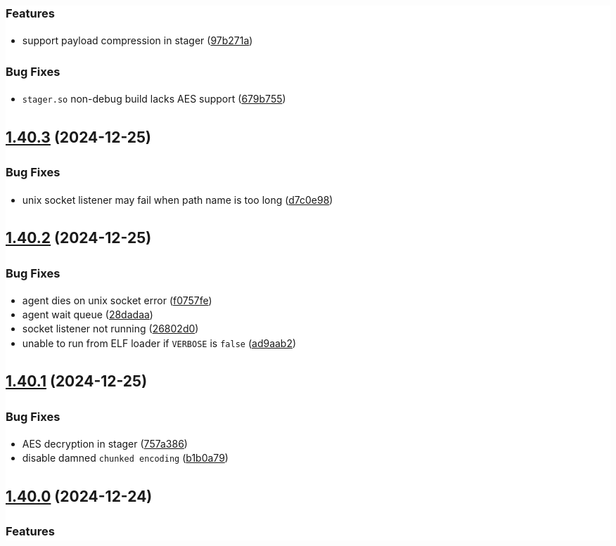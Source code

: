 
### Features

* support payload compression in stager ([97b271a](https://github.com/jm33-m0/emp3r0r/commit/97b271a9774cac8a15de58dd26727ab17034ff26))


### Bug Fixes

* `stager.so` non-debug build lacks AES support ([679b755](https://github.com/jm33-m0/emp3r0r/commit/679b755a50350e8814bebae6dd4698ff0e8b7d5f))

## [1.40.3](https://github.com/jm33-m0/emp3r0r/compare/v1.40.2...v1.40.3) (2024-12-25)


### Bug Fixes

* unix socket listener may fail when path name is too long ([d7c0e98](https://github.com/jm33-m0/emp3r0r/commit/d7c0e98415eccd1d090f9ebf2d0675488e21fb00))

## [1.40.2](https://github.com/jm33-m0/emp3r0r/compare/v1.40.1...v1.40.2) (2024-12-25)


### Bug Fixes

* agent dies on unix socket error ([f0757fe](https://github.com/jm33-m0/emp3r0r/commit/f0757fe9127a04be0c7ee3c7ef724757853f06e1))
* agent wait queue ([28dadaa](https://github.com/jm33-m0/emp3r0r/commit/28dadaa76f4385bc13a52fdda0e9b5aad6782e73))
* socket listener not running ([26802d0](https://github.com/jm33-m0/emp3r0r/commit/26802d0630be8b2e0cd366526325d739c73cc0d5))
* unable to run from ELF loader if `VERBOSE` is `false` ([ad9aab2](https://github.com/jm33-m0/emp3r0r/commit/ad9aab27f463bd7bb7581c0f63e16d1479ac9709))

## [1.40.1](https://github.com/jm33-m0/emp3r0r/compare/v1.40.0...v1.40.1) (2024-12-25)


### Bug Fixes

* AES decryption in stager ([757a386](https://github.com/jm33-m0/emp3r0r/commit/757a386969f519c45fea5ec0802e6ea3fe0297ae))
* disable damned `chunked encoding` ([b1b0a79](https://github.com/jm33-m0/emp3r0r/commit/b1b0a798f19621319f929684db5ed4fd6dd72f79))

## [1.40.0](https://github.com/jm33-m0/emp3r0r/compare/v1.39.9...v1.40.0) (2024-12-24)


### Features
